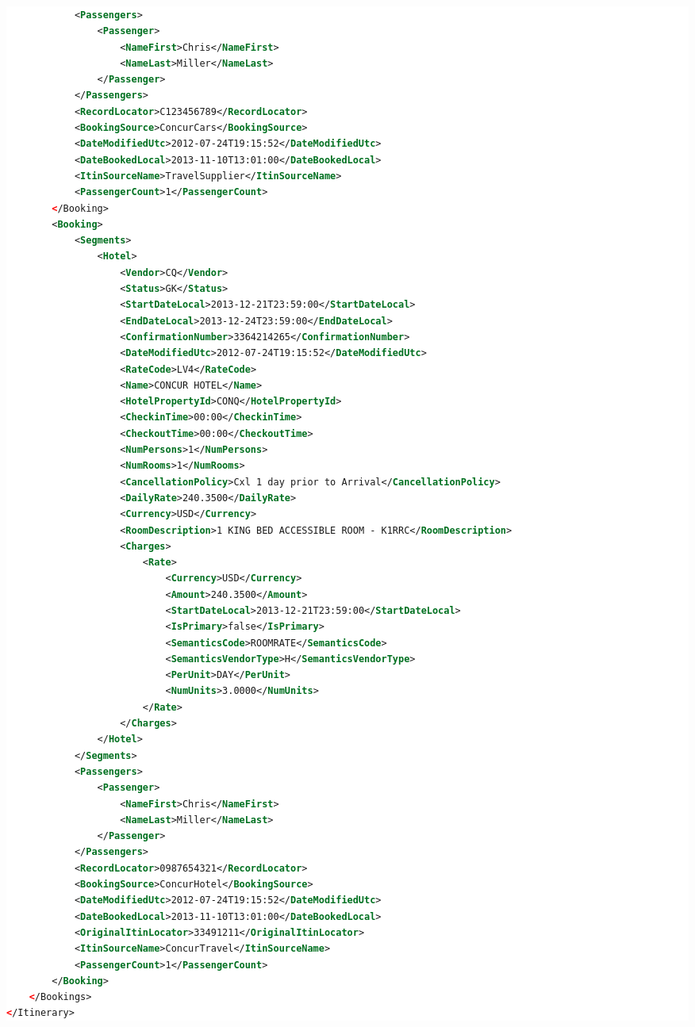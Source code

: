 ```xml
            <Passengers>
                <Passenger>
                    <NameFirst>Chris</NameFirst>
                    <NameLast>Miller</NameLast>
                </Passenger>
            </Passengers>
            <RecordLocator>C123456789</RecordLocator>
            <BookingSource>ConcurCars</BookingSource>
            <DateModifiedUtc>2012-07-24T19:15:52</DateModifiedUtc>
            <DateBookedLocal>2013-11-10T13:01:00</DateBookedLocal>
            <ItinSourceName>TravelSupplier</ItinSourceName>
            <PassengerCount>1</PassengerCount>
        </Booking>
        <Booking>
            <Segments>
                <Hotel>
                    <Vendor>CQ</Vendor>
                    <Status>GK</Status>
                    <StartDateLocal>2013-12-21T23:59:00</StartDateLocal>
                    <EndDateLocal>2013-12-24T23:59:00</EndDateLocal>
                    <ConfirmationNumber>3364214265</ConfirmationNumber>
                    <DateModifiedUtc>2012-07-24T19:15:52</DateModifiedUtc>
                    <RateCode>LV4</RateCode>
                    <Name>CONCUR HOTEL</Name>
                    <HotelPropertyId>CONQ</HotelPropertyId>
                    <CheckinTime>00:00</CheckinTime>
                    <CheckoutTime>00:00</CheckoutTime>
                    <NumPersons>1</NumPersons>
                    <NumRooms>1</NumRooms>
                    <CancellationPolicy>Cxl 1 day prior to Arrival</CancellationPolicy>
                    <DailyRate>240.3500</DailyRate>
                    <Currency>USD</Currency>
                    <RoomDescription>1 KING BED ACCESSIBLE ROOM - K1RRC</RoomDescription>
                    <Charges>
                        <Rate>
                            <Currency>USD</Currency>
                            <Amount>240.3500</Amount>
                            <StartDateLocal>2013-12-21T23:59:00</StartDateLocal>
                            <IsPrimary>false</IsPrimary>
                            <SemanticsCode>ROOMRATE</SemanticsCode>
                            <SemanticsVendorType>H</SemanticsVendorType>
                            <PerUnit>DAY</PerUnit>
                            <NumUnits>3.0000</NumUnits>
                        </Rate>
                    </Charges>
                </Hotel>
            </Segments>
            <Passengers>
                <Passenger>
                    <NameFirst>Chris</NameFirst>
                    <NameLast>Miller</NameLast>
                </Passenger>
            </Passengers>
            <RecordLocator>0987654321</RecordLocator>
            <BookingSource>ConcurHotel</BookingSource>
            <DateModifiedUtc>2012-07-24T19:15:52</DateModifiedUtc>
            <DateBookedLocal>2013-11-10T13:01:00</DateBookedLocal>
            <OriginalItinLocator>33491211</OriginalItinLocator>
            <ItinSourceName>ConcurTravel</ItinSourceName>
            <PassengerCount>1</PassengerCount>
        </Booking>
    </Bookings>
</Itinerary>
```